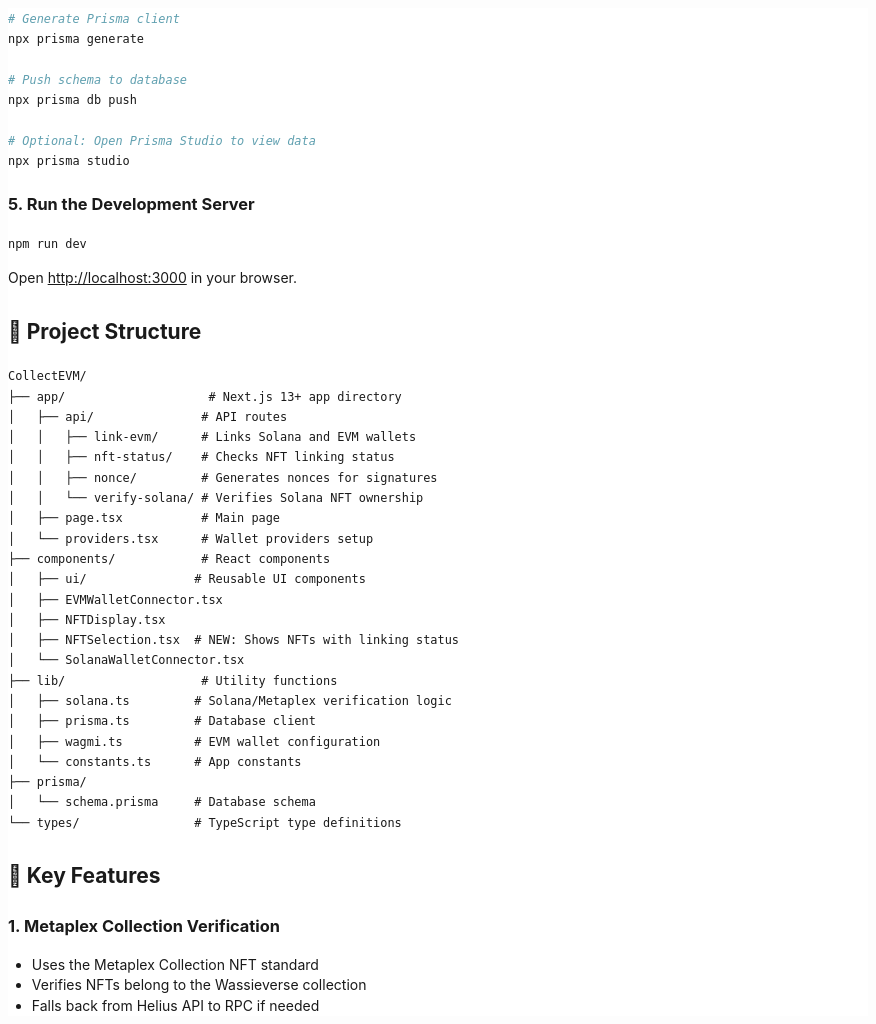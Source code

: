 ```bash
# Generate Prisma client
npx prisma generate

# Push schema to database
npx prisma db push

# Optional: Open Prisma Studio to view data
npx prisma studio
```

### 5. Run the Development Server

```bash
npm run dev
```

Open [http://localhost:3000](http://localhost:3000) in your browser.

## 📁 Project Structure

```
CollectEVM/
├── app/                    # Next.js 13+ app directory
│   ├── api/               # API routes
│   │   ├── link-evm/      # Links Solana and EVM wallets
│   │   ├── nft-status/    # Checks NFT linking status
│   │   ├── nonce/         # Generates nonces for signatures
│   │   └── verify-solana/ # Verifies Solana NFT ownership
│   ├── page.tsx           # Main page
│   └── providers.tsx      # Wallet providers setup
├── components/            # React components
│   ├── ui/               # Reusable UI components
│   ├── EVMWalletConnector.tsx
│   ├── NFTDisplay.tsx
│   ├── NFTSelection.tsx  # NEW: Shows NFTs with linking status
│   └── SolanaWalletConnector.tsx
├── lib/                   # Utility functions
│   ├── solana.ts         # Solana/Metaplex verification logic
│   ├── prisma.ts         # Database client
│   ├── wagmi.ts          # EVM wallet configuration
│   └── constants.ts      # App constants
├── prisma/
│   └── schema.prisma     # Database schema
└── types/                # TypeScript type definitions
```

## 🔑 Key Features

### 1. **Metaplex Collection Verification**
- Uses the Metaplex Collection NFT standard
- Verifies NFTs belong to the Wassieverse collection
- Falls back from Helius API to RPC if needed
